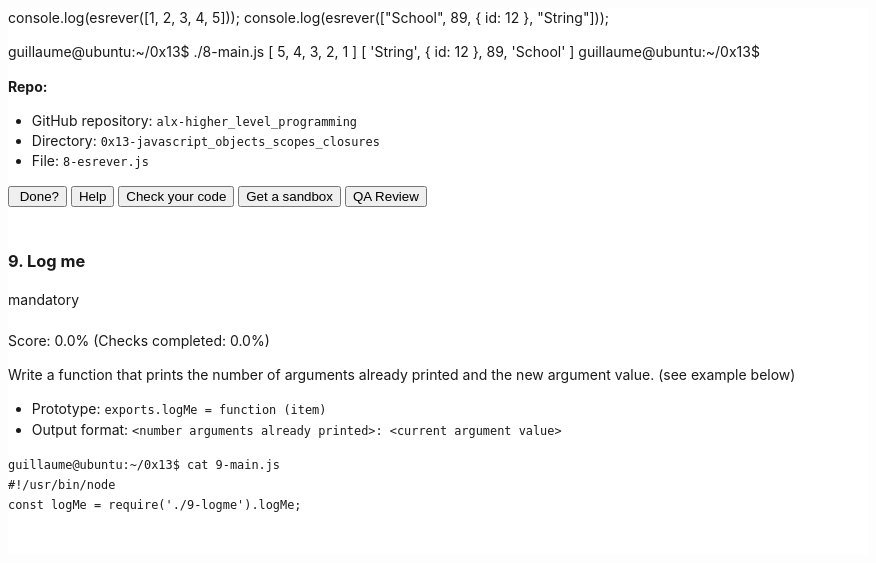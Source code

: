 console.log(esrever([1, 2, 3, 4, 5]));
console.log(esrever(["School", 89, { id: 12 }, "String"]));

guillaume@ubuntu:~/0x13$ ./8-main.js
[ 5, 4, 3, 2, 1 ]
[ 'String', { id: 12 }, 89, 'School' ]
guillaume@ubuntu:~/0x13$ 
</code></pre>
</div>
<div class="list-group">
<div class="list-group-item">
<p><strong>Repo:</strong></p>
<ul>
<li>GitHub repository:&nbsp;<code>alx-higher_level_programming</code></li>
<li>Directory:&nbsp;<code>0x13-javascript_objects_scopes_closures</code></li>
<li>File:&nbsp;<code>8-esrever.js</code></li>
</ul>
</div>
</div>
<div class="panel-footer">
<div class="align-items-center d-flex justify-content-between">
<div><button class="student_task_done btn btn-default btn-sm no" data-task-id="2547">&nbsp;Done<span class="no pending">?</span></button>&nbsp;<button class="student-task-done-by btn btn-default btn-sm" data-task-id="2547" data-batch-id="62" data-toggle="modal" data-target="#task-2547-users-done-modal">Help</button>&nbsp;<button id="task-num-8-check-code-btn" class="btn btn-default btn-sm check-your-task-2547-modal-button" data-task-id="2547" data-toggle="modal" data-target="#task-test-correction-2547-correction-modal" data-gtm-custom-event-name="task_checker_modal" data-gtm-custom-event-options="{&quot;taskId&quot;:2547}">Check your code</button>&nbsp;<button class="btn btn-default btn-sm" data-toggle="modal" data-target="#container-specs-modal" data-gtm-custom-event-name="task_sandbox_modal" data-gtm-custom-event-options="{&quot;taskId&quot;:2547}">Get a sandbox</button>&nbsp;<button class="btn btn-default btn-sm" data-task-id="2547" data-toggle="modal" data-target="#task-qa-review-2547-modal" data-gtm-custom-event-name="task_qa_review_modal" data-gtm-custom-event-options="{&quot;taskId&quot;:2547}">QA Review</button></div>
<div class="fs-4">&nbsp;</div>
</div>
</div>
</div>
</div>
<div id="task-num-9" data-role="task2548" data-position="10">
<div id="task-2548" class="panel panel-default task-card "><span id="user_id" data-id="196617"></span>
<div class="panel-heading panel-heading-actions">
<h3 class="panel-title">9. Log me</h3>
<div><span class="label label-info">mandatory</span></div>
</div>
<div class="panel-body"><span id="user_id" data-id="196617"></span>
<div class="task_progress_score_bar" data-task-id="2548" data-correction-id="16231137">
<div class="task_progress_bar">&nbsp;</div>
<div class="task_progress_score_text">Score:&nbsp;<span class="task_score_value">0.0%</span>&nbsp;(<span class="task_progress_value">Checks completed: 0.0%</span>)</div>
</div>
<p>Write a function that prints the number of arguments already printed and the new argument value. (see example below)</p>
<ul>
<li>Prototype:&nbsp;<code>exports.logMe = function (item)</code></li>
<li>Output format:&nbsp;<code>&lt;number arguments already printed&gt;: &lt;current argument value&gt;</code></li>
</ul>
<pre><code>guillaume@ubuntu:~/0x13$ cat 9-main.js
#!/usr/bin/node
const logMe = require('./9-logme').logMe;
